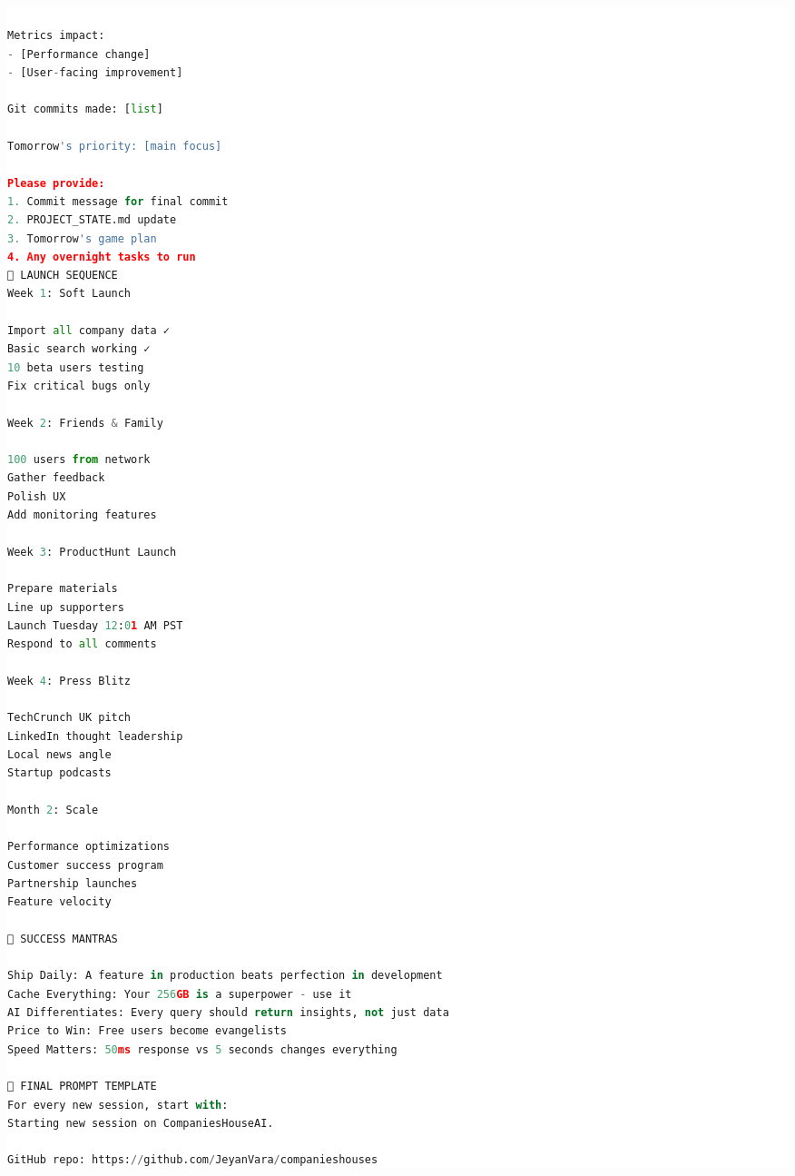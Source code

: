 ```python

Metrics impact:
- [Performance change]
- [User-facing improvement]

Git commits made: [list]

Tomorrow's priority: [main focus]

Please provide:
1. Commit message for final commit
2. PROJECT_STATE.md update
3. Tomorrow's game plan
4. Any overnight tasks to run
🚀 LAUNCH SEQUENCE
Week 1: Soft Launch

Import all company data ✓
Basic search working ✓
10 beta users testing
Fix critical bugs only

Week 2: Friends & Family

100 users from network
Gather feedback
Polish UX
Add monitoring features

Week 3: ProductHunt Launch

Prepare materials
Line up supporters
Launch Tuesday 12:01 AM PST
Respond to all comments

Week 4: Press Blitz

TechCrunch UK pitch
LinkedIn thought leadership
Local news angle
Startup podcasts

Month 2: Scale

Performance optimizations
Customer success program
Partnership launches
Feature velocity

💪 SUCCESS MANTRAS

Ship Daily: A feature in production beats perfection in development
Cache Everything: Your 256GB is a superpower - use it
AI Differentiates: Every query should return insights, not just data
Price to Win: Free users become evangelists
Speed Matters: 50ms response vs 5 seconds changes everything

🎯 FINAL PROMPT TEMPLATE
For every new session, start with:
Starting new session on CompaniesHouseAI.

GitHub repo: https://github.com/JeyanVara/companieshouses
```
